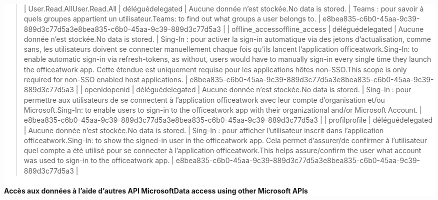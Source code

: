>| <span data-ttu-id="7a382-158">User.Read.All</span><span class="sxs-lookup"><span data-stu-id="7a382-158">User.Read.All</span></span> | <span data-ttu-id="7a382-159">délégué</span><span class="sxs-lookup"><span data-stu-id="7a382-159">delegated</span></span> | <span data-ttu-id="7a382-160">Aucune donnée n’est stockée.</span><span class="sxs-lookup"><span data-stu-id="7a382-160">No data is stored.</span></span> | <span data-ttu-id="7a382-161">Teams : pour savoir à quels groupes appartient un utilisateur.</span><span class="sxs-lookup"><span data-stu-id="7a382-161">Teams: to find out what groups a user belongs to.</span></span> | <span data-ttu-id="7a382-162">e8bea835-c6b0-45aa-9c39-889d3c77d5a3</span><span class="sxs-lookup"><span data-stu-id="7a382-162">e8bea835-c6b0-45aa-9c39-889d3c77d5a3</span></span> |
>| <span data-ttu-id="7a382-163">offline_access</span><span class="sxs-lookup"><span data-stu-id="7a382-163">offline_access</span></span> | <span data-ttu-id="7a382-164">délégué</span><span class="sxs-lookup"><span data-stu-id="7a382-164">delegated</span></span> | <span data-ttu-id="7a382-165">Aucune donnée n’est stockée.</span><span class="sxs-lookup"><span data-stu-id="7a382-165">No data is stored.</span></span> | <span data-ttu-id="7a382-166">Sing-In : pour activer la sign-in automatique via des jetons d’actualisation, comme sans, les utilisateurs doivent se connecter manuellement chaque fois qu’ils lancent l’application officeatwork.</span><span class="sxs-lookup"><span data-stu-id="7a382-166">Sing-In: to enable automatic sign-in via refresh-tokens, as without, users would have to manually sign-in every single time they launch the officeatwork app.</span></span> <span data-ttu-id="7a382-167">Cette étendue est uniquement requise pour les applications hôtes non-SSO.</span><span class="sxs-lookup"><span data-stu-id="7a382-167">This scope is only required for non-SSO enabled host applications.</span></span> | <span data-ttu-id="7a382-168">e8bea835-c6b0-45aa-9c39-889d3c77d5a3</span><span class="sxs-lookup"><span data-stu-id="7a382-168">e8bea835-c6b0-45aa-9c39-889d3c77d5a3</span></span> |
>| <span data-ttu-id="7a382-169">openid</span><span class="sxs-lookup"><span data-stu-id="7a382-169">openid</span></span> | <span data-ttu-id="7a382-170">délégué</span><span class="sxs-lookup"><span data-stu-id="7a382-170">delegated</span></span> | <span data-ttu-id="7a382-171">Aucune donnée n’est stockée.</span><span class="sxs-lookup"><span data-stu-id="7a382-171">No data is stored.</span></span> | <span data-ttu-id="7a382-172">Sing-In : pour permettre aux utilisateurs de se connectent à l’application officeatwork avec leur compte d’organisation et/ou Microsoft.</span><span class="sxs-lookup"><span data-stu-id="7a382-172">Sing-In: to enable users to sign-in to the officeatwork app with their organizational and/or Microsoft Account.</span></span> | <span data-ttu-id="7a382-173">e8bea835-c6b0-45aa-9c39-889d3c77d5a3</span><span class="sxs-lookup"><span data-stu-id="7a382-173">e8bea835-c6b0-45aa-9c39-889d3c77d5a3</span></span> |
>| <span data-ttu-id="7a382-174">profil</span><span class="sxs-lookup"><span data-stu-id="7a382-174">profile</span></span> | <span data-ttu-id="7a382-175">délégué</span><span class="sxs-lookup"><span data-stu-id="7a382-175">delegated</span></span> | <span data-ttu-id="7a382-176">Aucune donnée n’est stockée.</span><span class="sxs-lookup"><span data-stu-id="7a382-176">No data is stored.</span></span> | <span data-ttu-id="7a382-177">Sing-In : pour afficher l’utilisateur inscrit dans l’application officeatwork.</span><span class="sxs-lookup"><span data-stu-id="7a382-177">Sing-In: to show the signed-in user in the officeatwork app.</span></span> <span data-ttu-id="7a382-178">Cela permet d’assurer/de confirmer à l’utilisateur quel compte a été utilisé pour se connecter à l’application officeatwork.</span><span class="sxs-lookup"><span data-stu-id="7a382-178">This helps assure/confirm the user what account was used to sign-in to the officeatwork app.</span></span> | <span data-ttu-id="7a382-179">e8bea835-c6b0-45aa-9c39-889d3c77d5a3</span><span class="sxs-lookup"><span data-stu-id="7a382-179">e8bea835-c6b0-45aa-9c39-889d3c77d5a3</span></span> |

#### <a name="data-access-using-other-microsoft-apis"></a><span data-ttu-id="7a382-180">Accès aux données à l’aide d’autres API Microsoft</span><span class="sxs-lookup"><span data-stu-id="7a382-180">Data access using other Microsoft APIs</span></span>
